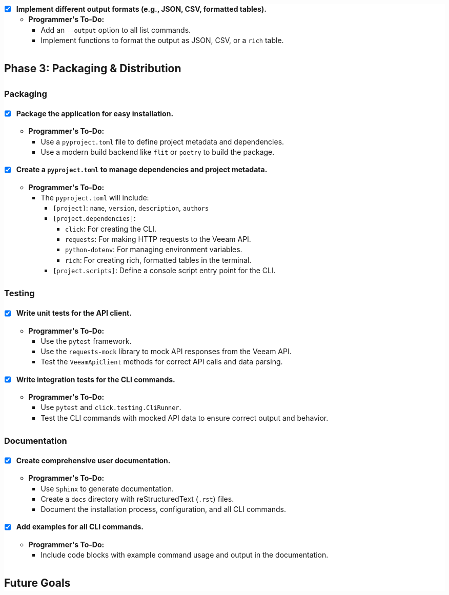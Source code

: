 - [x] **Implement different output formats (e.g., JSON, CSV, formatted tables).**
  - **Programmer's To-Do:**
    - Add an `--output` option to all list commands.
    - Implement functions to format the output as JSON, CSV, or a `rich` table.

## Phase 3: Packaging & Distribution

### Packaging

- [x] **Package the application for easy installation.**
  - **Programmer's To-Do:**
    - Use a `pyproject.toml` file to define project metadata and dependencies.
    - Use a modern build backend like `flit` or `poetry` to build the package.

- [x] **Create a `pyproject.toml` to manage dependencies and project metadata.**
  - **Programmer's To-Do:**
    - The `pyproject.toml` will include:
      - `[project]`: `name`, `version`, `description`, `authors`
      - `[project.dependencies]`: 
        - `click`: For creating the CLI.
        - `requests`: For making HTTP requests to the Veeam API.
        - `python-dotenv`: For managing environment variables.
        - `rich`: For creating rich, formatted tables in the terminal.
      - `[project.scripts]`: Define a console script entry point for the CLI.

### Testing

- [x] **Write unit tests for the API client.**
  - **Programmer's To-Do:**
    - Use the `pytest` framework.
    - Use the `requests-mock` library to mock API responses from the Veeam API.
    - Test the `VeeamApiClient` methods for correct API calls and data parsing.

- [x] **Write integration tests for the CLI commands.**
  - **Programmer's To-Do:**
    - Use `pytest` and `click.testing.CliRunner`.
    - Test the CLI commands with mocked API data to ensure correct output and behavior.

### Documentation

- [x] **Create comprehensive user documentation.**
  - **Programmer's To-Do:**
    - Use `Sphinx` to generate documentation.
    - Create a `docs` directory with reStructuredText (`.rst`) files.
    - Document the installation process, configuration, and all CLI commands.

- [x] **Add examples for all CLI commands.**
  - **Programmer's To-Do:**
    - Include code blocks with example command usage and output in the documentation.

## Future Goals
